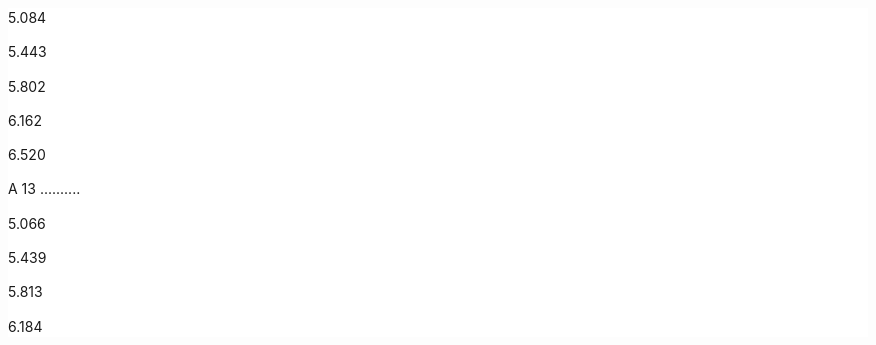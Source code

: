 <td style="border-right: 0.5pt solid ; " align="center">

5.084

</td>

<td style="border-right: 0.5pt solid ; " align="center">

5.443

</td>

<td style="border-right: 0.5pt solid ; " align="center">

5.802

</td>

<td style="border-right: 0.5pt solid ; " align="center">

6.162

</td>

<td style align="center">

6.520

</td>

</tr>

<tr>

<td style="border-right: 0.5pt solid ; " align="left">

A 13 ..........

</td>

<td style="border-right: 0.5pt solid ; " align="center">

5.066

</td>

<td style="border-right: 0.5pt solid ; " align="center">

5.439

</td>

<td style="border-right: 0.5pt solid ; " align="center">

5.813

</td>

<td style="border-right: 0.5pt solid ; " align="center">

6.184

</td>

<td style="border-right: 0.5pt solid ; " align="center">
